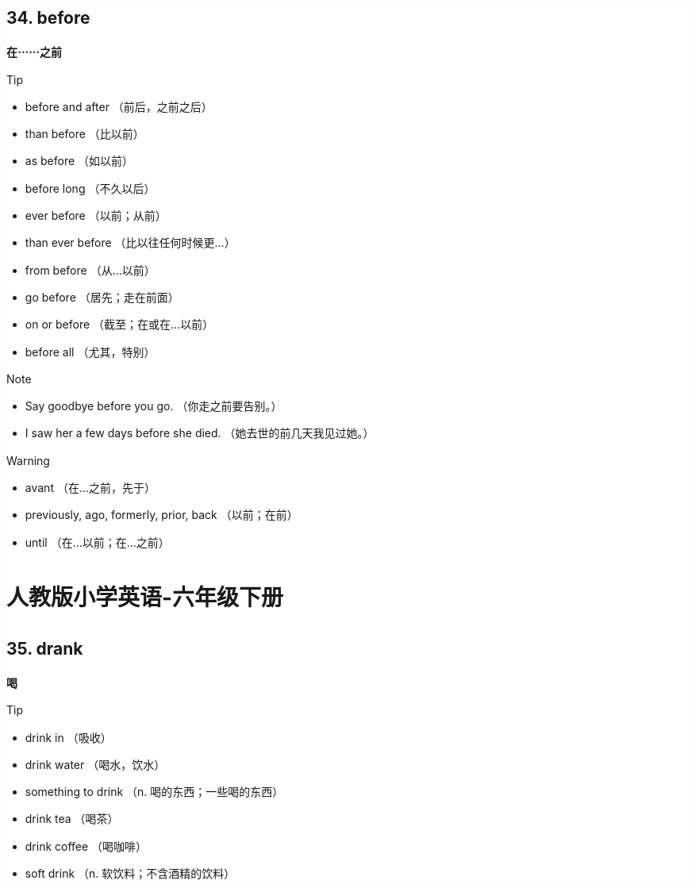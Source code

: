 ## 34. before

**在⋯⋯之前**

> [!TIP]
>
> - before and after （前后，之前之后）
>
> - than before （比以前）
>
> - as before （如以前）
>
> - before long （不久以后）
>
> - ever before （以前；从前）
>
> - than ever before （比以往任何时候更…）
>
> - from before （从…以前）
>
> - go before （居先；走在前面）
>
> - on or before （截至；在或在…以前）
>
> - before all （尤其，特别）
>

> [!NOTE]
>
> - Say goodbye before you go. （你走之前要告别。）
>
> - I saw her a few days before she died. （她去世的前几天我见过她。）
>

> [!WARNING]
>
> - avant （在…之前，先于）
>
> - previously, ago, formerly, prior, back （以前；在前）
>
> - until （在…以前；在…之前）
>

# 人教版小学英语-六年级下册

## 35. drank

**喝**

> [!TIP]
>
> - drink in （吸收）
>
> - drink water （喝水，饮水）
>
> - something to drink （n. 喝的东西；一些喝的东西）
>
> - drink tea （喝茶）
>
> - drink coffee （喝咖啡）
>
> - soft drink （n. 软饮料；不含酒精的饮料）
>